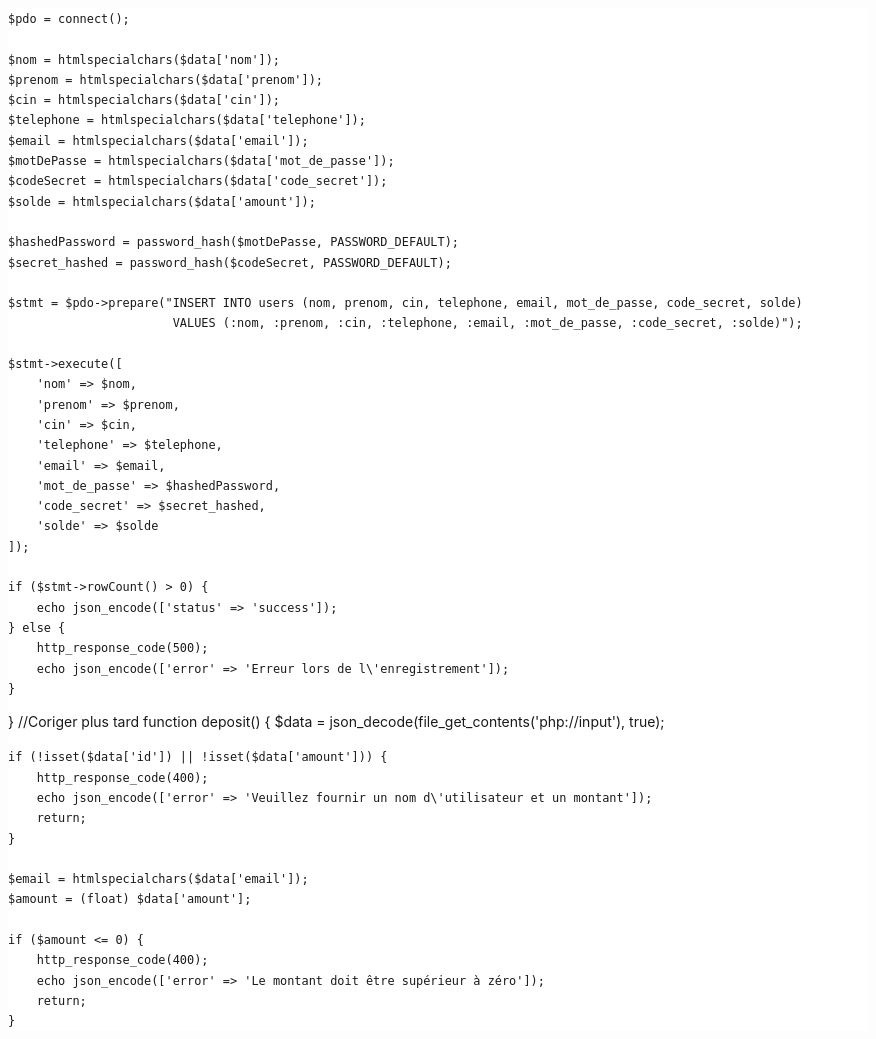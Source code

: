     $pdo = connect();

    $nom = htmlspecialchars($data['nom']);
    $prenom = htmlspecialchars($data['prenom']);
    $cin = htmlspecialchars($data['cin']);
    $telephone = htmlspecialchars($data['telephone']);
    $email = htmlspecialchars($data['email']);
    $motDePasse = htmlspecialchars($data['mot_de_passe']);
    $codeSecret = htmlspecialchars($data['code_secret']);
    $solde = htmlspecialchars($data['amount']);

    $hashedPassword = password_hash($motDePasse, PASSWORD_DEFAULT);
    $secret_hashed = password_hash($codeSecret, PASSWORD_DEFAULT);

    $stmt = $pdo->prepare("INSERT INTO users (nom, prenom, cin, telephone, email, mot_de_passe, code_secret, solde) 
                           VALUES (:nom, :prenom, :cin, :telephone, :email, :mot_de_passe, :code_secret, :solde)");

    $stmt->execute([
        'nom' => $nom,
        'prenom' => $prenom,
        'cin' => $cin,
        'telephone' => $telephone,
        'email' => $email,
        'mot_de_passe' => $hashedPassword,
        'code_secret' => $secret_hashed,
        'solde' => $solde
    ]);

    if ($stmt->rowCount() > 0) {
        echo json_encode(['status' => 'success']);
    } else {
        http_response_code(500);
        echo json_encode(['error' => 'Erreur lors de l\'enregistrement']);
    }
}
    //Coriger plus tard
function deposit()
{
    $data = json_decode(file_get_contents('php://input'), true);

    if (!isset($data['id']) || !isset($data['amount'])) {
        http_response_code(400);
        echo json_encode(['error' => 'Veuillez fournir un nom d\'utilisateur et un montant']);
        return;
    }

    $email = htmlspecialchars($data['email']);
    $amount = (float) $data['amount'];

    if ($amount <= 0) {
        http_response_code(400);
        echo json_encode(['error' => 'Le montant doit être supérieur à zéro']);
        return;
    }
